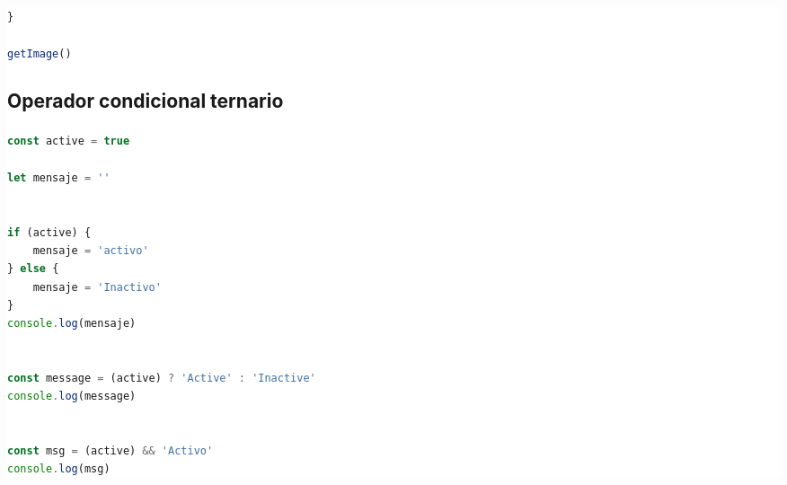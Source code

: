 ```js
}

getImage()
```

## Operador condicional ternario

```js
const active = true

let mensaje = ''


if (active) {
    mensaje = 'activo'
} else {
    mensaje = 'Inactivo'
}
console.log(mensaje)


const message = (active) ? 'Active' : 'Inactive'
console.log(message)


const msg = (active) && 'Activo'
console.log(msg)
```

